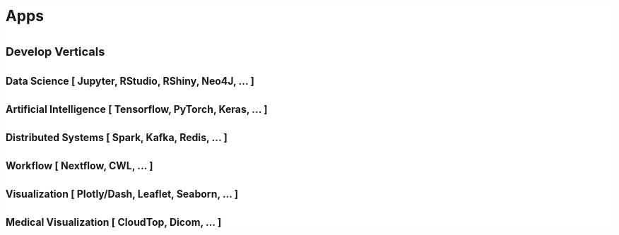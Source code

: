 ## Apps 
### Develop Verticals
#### Data Science [ Jupyter, RStudio, RShiny, Neo4J, ... ]
#### Artificial Intelligence [ Tensorflow, PyTorch, Keras, ... ]
#### Distributed Systems [ Spark, Kafka, Redis, ... ]
#### Workflow [ Nextflow, CWL, ... ]
#### Visualization [ Plotly/Dash, Leaflet, Seaborn, ... ] 
#### Medical Visualization [ CloudTop, Dicom, ... ]

